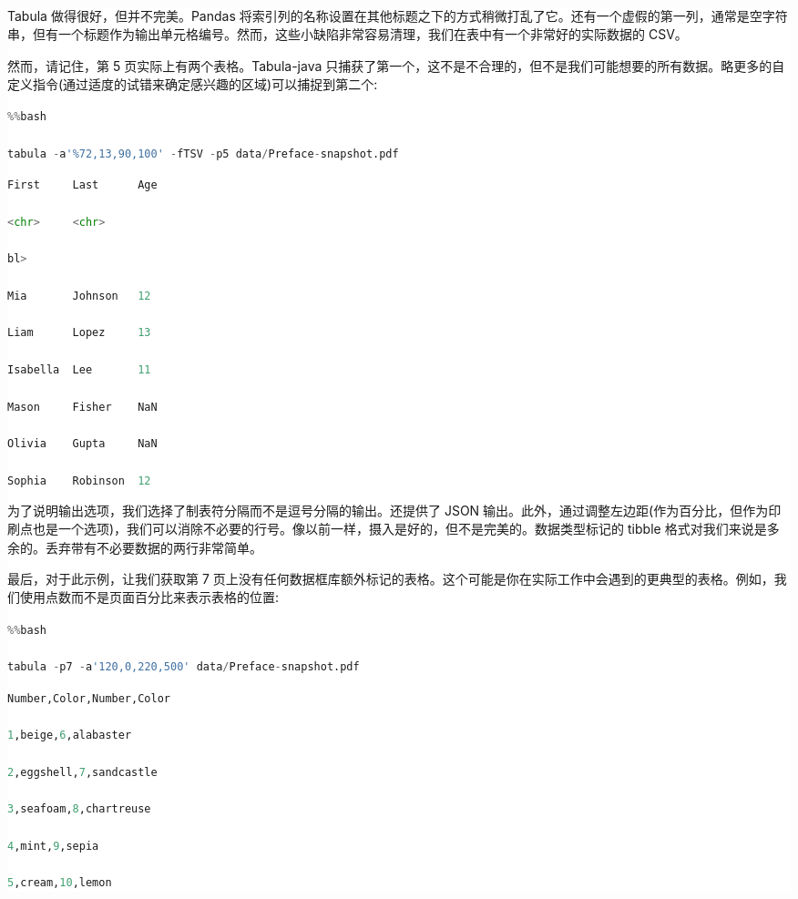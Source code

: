 Tabula 做得很好，但并不完美。Pandas 将索引列的名称设置在其他标题之下的方式稍微打乱了它。还有一个虚假的第一列，通常是空字符串，但有一个标题作为输出单元格编号。然而，这些小缺陷非常容易清理，我们在表中有一个非常好的实际数据的 CSV。

然而，请记住，第 5 页实际上有两个表格。Tabula-java 只捕获了第一个，这不是不合理的，但不是我们可能想要的所有数据。略更多的自定义指令(通过适度的试错来确定感兴趣的区域)可以捕捉到第二个:

```py
%%bash

tabula -a'%72,13,90,100' -fTSV -p5 data/Preface-snapshot.pdf 
```

```py
First     Last      Age

<chr>     <chr>

bl>

Mia       Johnson   12

Liam      Lopez     13

Isabella  Lee       11

Mason     Fisher    NaN

Olivia    Gupta     NaN

Sophia    Robinson  12 
```

为了说明输出选项，我们选择了制表符分隔而不是逗号分隔的输出。还提供了 JSON 输出。此外，通过调整左边距(作为百分比，但作为印刷点也是一个选项)，我们可以消除不必要的行号。像以前一样，摄入是好的，但不是完美的。数据类型标记的 tibble 格式对我们来说是多余的。丢弃带有不必要数据的两行非常简单。

最后，对于此示例，让我们获取第 7 页上没有任何数据框库额外标记的表格。这个可能是你在实际工作中会遇到的更典型的表格。例如，我们使用点数而不是页面百分比来表示表格的位置:

```py
%%bash

tabula -p7 -a'120,0,220,500' data/Preface-snapshot.pdf 
```

```py
Number,Color,Number,Color

1,beige,6,alabaster

2,eggshell,7,sandcastle

3,seafoam,8,chartreuse

4,mint,9,sepia

5,cream,10,lemon 
```
